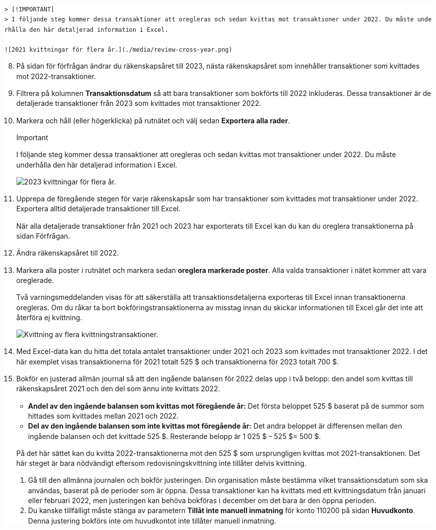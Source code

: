     > [!IMPORTANT]
    > I följande steg kommer dessa transaktioner att oregleras och sedan kvittas mot transaktioner under 2022. Du måste underhålla den här detaljerad information i Excel.

    ![2021 kvittningar för flera år.](./media/review-cross-year.png)

8. På sidan för förfrågan ändrar du räkenskapsåret till 2023, nästa räkenskapsåret som innehåller transaktioner som kvittades mot 2022-transaktioner. 
9. Filtrera på kolumnen **Transaktionsdatum** så att bara transaktioner som bokförts till 2022 inkluderas. Dessa transaktioner är de detaljerade transaktioner från 2023 som kvittades mot transaktioner 2022. 
10. Markera och håll (eller högerklicka) på rutnätet och välj sedan **Exportera alla rader**.

    > [!IMPORTANT]
    > I följande steg kommer dessa transaktioner att oregleras och sedan kvittas mot transaktioner under 2022. Du måste underhålla den här detaljerad information i Excel.

    ![2023 kvittningar för flera år.](./media/filter-transactions.png)

11. Upprepa de föregående stegen för varje räkenskapsår som har transaktioner som kvittades mot transaktioner under 2022. Exportera alltid detaljerade transaktioner till Excel.

    När alla detaljerade transaktioner från 2021 och 2023 har exporterats till Excel kan du kan du oreglera transaktionerna på sidan Förfrågan.

12. Ändra räkenskapsåret till 2022.
13. Markera alla poster i rutnätet och markera sedan **oreglera markerade poster**. Alla valda transaktioner i nätet kommer att vara oreglerade.

    Två varningsmeddelanden visas för att säkerställa att transaktionsdetaljerna exporteras till Excel innan transaktionerna oregleras. Om du råkar ta bort bokföringstransaktionerna av misstag innan du skickar informationen till Excel går det inte att återföra ej kvittning. 

    ![Kvittning av flera kvittningstransaktioner.](./media/revert-unsettle.png)

14. Med Excel-data kan du hitta det totala antalet transaktioner under 2021 och 2023 som kvittades mot transaktioner 2022. I det här exemplet visas transaktionerna för 2021 totalt 525 $ och transaktionerna för 2023 totalt 700 $.
15. Bokför en justerad allmän journal så att den ingående balansen för 2022 delas upp i två belopp: den andel som kvittas till räkenskapsåret 2021 och den del som ännu inte kvittats 2022.

    - **Andel av den ingående balansen som kvittas mot föregående år:** Det första beloppet 525 $ baserat på de summor som hittades som kvittades mellan 2021 och 2022.
    - **Del av den ingående balansen som inte kvittas mot föregående år:** Det andra beloppet är differensen mellan den ingående balansen och det kvittade 525 $. Resterande belopp är 1 025 $ – 525 $= 500 $.

    På det här sättet kan du kvitta 2022-transaktionerna mot den 525 $ som ursprungligen kvittas mot 2021-transaktionen. Det här steget är bara nödvändigt eftersom redovisningskvittning inte tillåter delvis kvittning.

    1. Gå till den allmänna journalen och bokför justeringen. Din organisation måste bestämma vilket transaktionsdatum som ska användas, baserat på de perioder som är öppna. Dessa transaktioner kan ha kvittats med ett kvittningsdatum från januari eller februari 2022, men justeringen kan behöva bokföras i december om det bara är den öppna perioden.
    2. Du kanske tillfälligt måste stänga av parametern **Tillåt inte manuell inmatning** för konto 110200 på sidan **Huvudkonto**. Denna justering bokförs inte om huvudkontot inte tillåter manuell inmatning.
